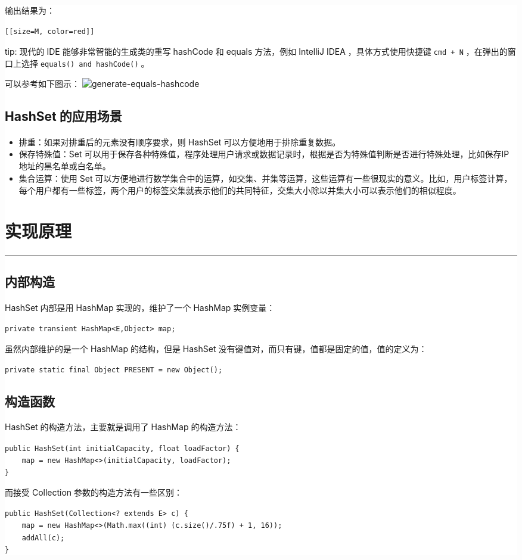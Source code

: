 输出结果为：

```
[[size=M, color=red]]
```

tip: 现代的 IDE 能够非常智能的生成类的重写 hashCode 和 equals 方法，例如 IntelliJ IDEA ，具体方式使用快捷键 `cmd + N` ，在弹出的窗口上选择 `equals() and hashCode()` 。

可以参考如下图示：
![generate-equals-hashcode](https://www.zhuxiaodong.net/static/images/generate-equals-hashcode.png)

## HashSet 的应用场景

* 排重：如果对排重后的元素没有顺序要求，则 HashSet 可以方便地用于排除重复数据。
* 保存特殊值：Set 可以用于保存各种特殊值，程序处理用户请求或数据记录时，根据是否为特殊值判断是否进行特殊处理，比如保存IP地址的黑名单或白名单。
* 集合运算：使用 Set 可以方便地进行数学集合中的运算，如交集、并集等运算，这些运算有一些很现实的意义。比如，用户标签计算，每个用户都有一些标签，两个用户的标签交集就表示他们的共同特征，交集大小除以并集大小可以表示他们的相似程度。

# 实现原理
---

## 内部构造

HashSet 内部是用 HashMap 实现的，维护了一个 HashMap 实例变量：

```
private transient HashMap<E,Object> map;
```

虽然内部维护的是一个 HashMap 的结构，但是 HashSet 没有键值对，而只有键，值都是固定的值，值的定义为：

```
private static final Object PRESENT = new Object();
```

## 构造函数

HashSet 的构造方法，主要就是调用了 HashMap 的构造方法：

```
public HashSet(int initialCapacity, float loadFactor) {
    map = new HashMap<>(initialCapacity, loadFactor);
}
```

而接受 Collection 参数的构造方法有一些区别：

```
public HashSet(Collection<? extends E> c) {
    map = new HashMap<>(Math.max((int) (c.size()/.75f) + 1, 16));
    addAll(c);
}
```
